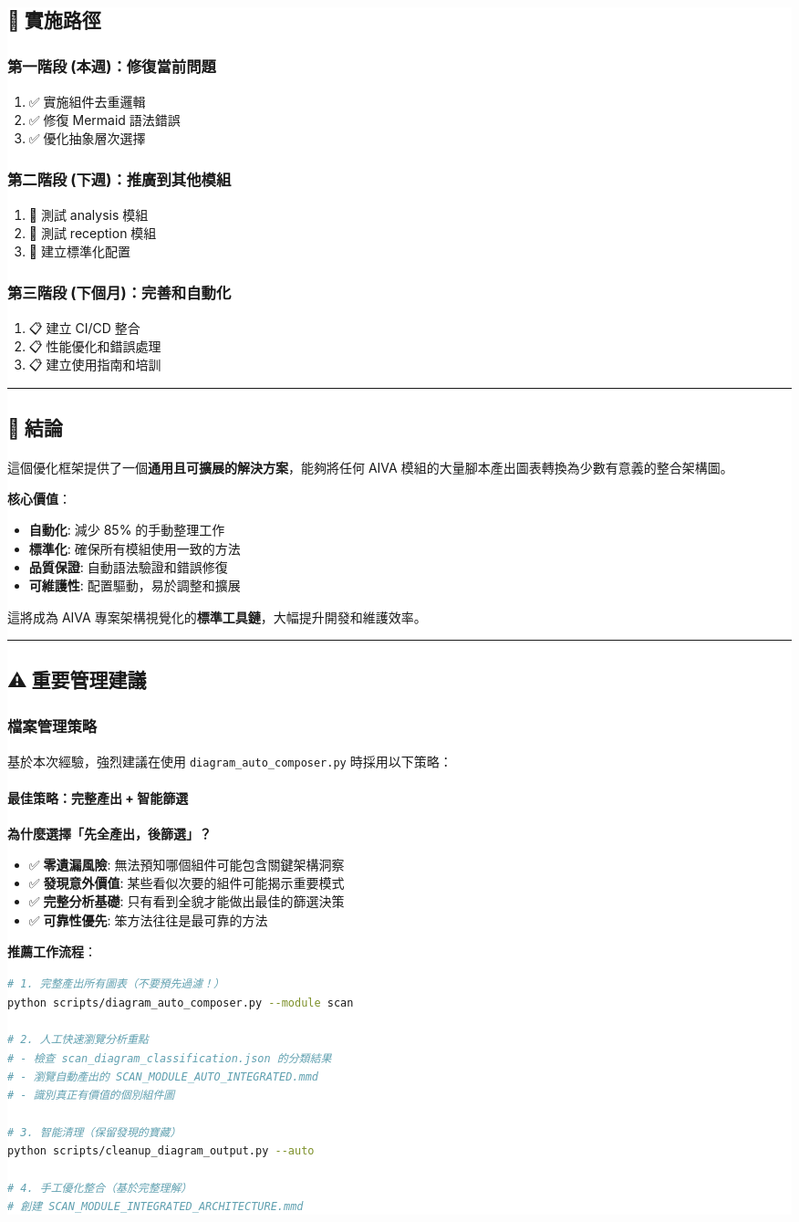 
## 🚀 實施路徑

### **第一階段 (本週)**：修復當前問題
1. ✅ 實施組件去重邏輯
2. ✅ 修復 Mermaid 語法錯誤
3. ✅ 優化抽象層次選擇

### **第二階段 (下週)**：推廣到其他模組
1. 🔄 測試 analysis 模組
2. 🔄 測試 reception 模組  
3. 🔄 建立標準化配置

### **第三階段 (下個月)**：完善和自動化
1. 📋 建立 CI/CD 整合
2. 📋 性能優化和錯誤處理
3. 📋 建立使用指南和培訓

---

## 🎉 結論

這個優化框架提供了一個**通用且可擴展的解決方案**，能夠將任何 AIVA 模組的大量腳本產出圖表轉換為少數有意義的整合架構圖。

**核心價值**：
- **自動化**: 減少 85% 的手動整理工作
- **標準化**: 確保所有模組使用一致的方法
- **品質保證**: 自動語法驗證和錯誤修復
- **可維護性**: 配置驅動，易於調整和擴展

這將成為 AIVA 專案架構視覺化的**標準工具鏈**，大幅提升開發和維護效率。

---

## ⚠️ **重要管理建議**

### **檔案管理策略**
基於本次經驗，強烈建議在使用 `diagram_auto_composer.py` 時採用以下策略：

#### **最佳策略：完整產出 + 智能篩選**

**為什麼選擇「先全產出，後篩選」？**
- ✅ **零遺漏風險**: 無法預知哪個組件可能包含關鍵架構洞察
- ✅ **發現意外價值**: 某些看似次要的組件可能揭示重要模式
- ✅ **完整分析基礎**: 只有看到全貌才能做出最佳的篩選決策
- ✅ **可靠性優先**: 笨方法往往是最可靠的方法

**推薦工作流程**：
```bash
# 1. 完整產出所有圖表（不要預先過濾！）
python scripts/diagram_auto_composer.py --module scan

# 2. 人工快速瀏覽分析重點
# - 檢查 scan_diagram_classification.json 的分類結果
# - 瀏覽自動產出的 SCAN_MODULE_AUTO_INTEGRATED.mmd
# - 識別真正有價值的個別組件圖

# 3. 智能清理（保留發現的寶藏）
python scripts/cleanup_diagram_output.py --auto

# 4. 手工優化整合（基於完整理解）
# 創建 SCAN_MODULE_INTEGRATED_ARCHITECTURE.mmd
```

